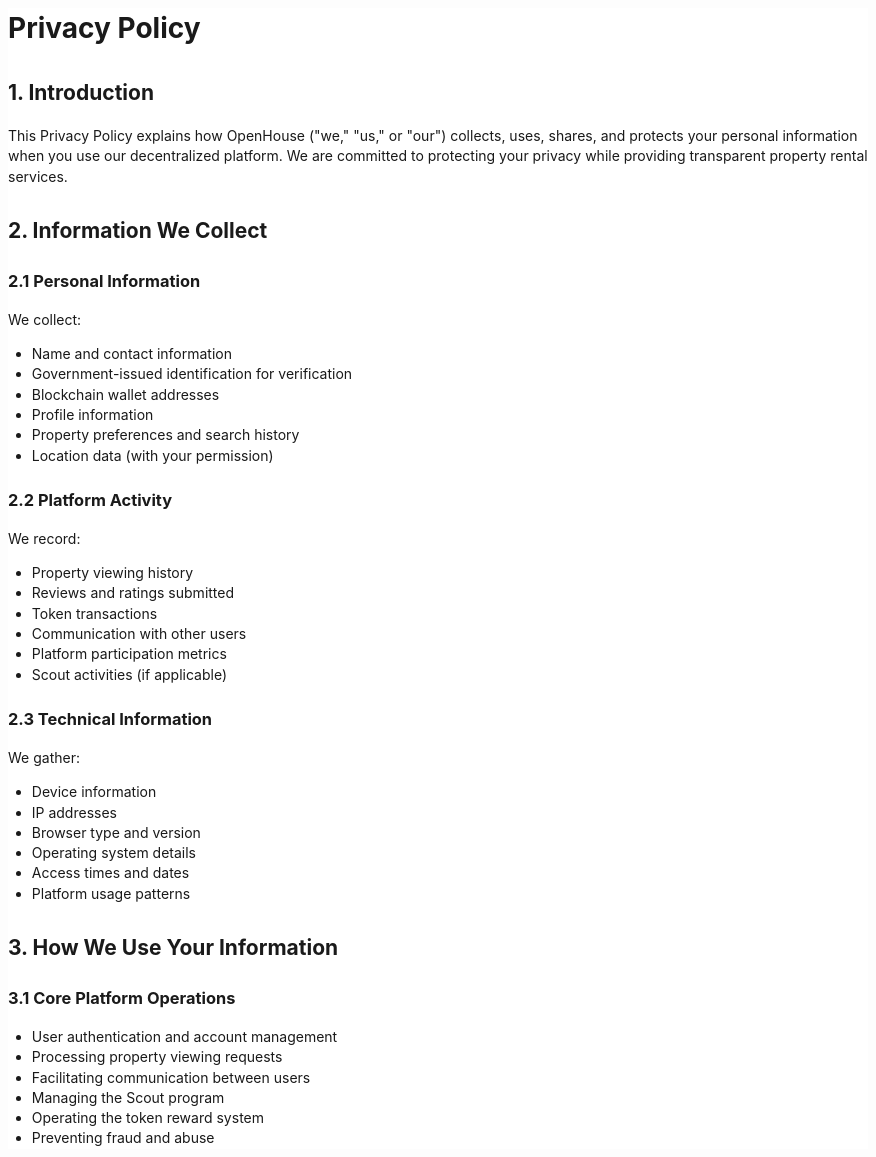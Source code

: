 # Privacy Policy

## 1. Introduction

This Privacy Policy explains how OpenHouse ("we," "us," or "our") collects, uses, shares, and protects your personal information when you use our decentralized platform. We are committed to protecting your privacy while providing transparent property rental services.

## 2. Information We Collect

### 2.1 Personal Information
We collect:
- Name and contact information
- Government-issued identification for verification
- Blockchain wallet addresses
- Profile information
- Property preferences and search history
- Location data (with your permission)

### 2.2 Platform Activity
We record:
- Property viewing history
- Reviews and ratings submitted
- Token transactions
- Communication with other users
- Platform participation metrics
- Scout activities (if applicable)

### 2.3 Technical Information
We gather:
- Device information
- IP addresses
- Browser type and version
- Operating system details
- Access times and dates
- Platform usage patterns

## 3. How We Use Your Information

### 3.1 Core Platform Operations
- User authentication and account management
- Processing property viewing requests
- Facilitating communication between users
- Managing the Scout program
- Operating the token reward system
- Preventing fraud and abuse
